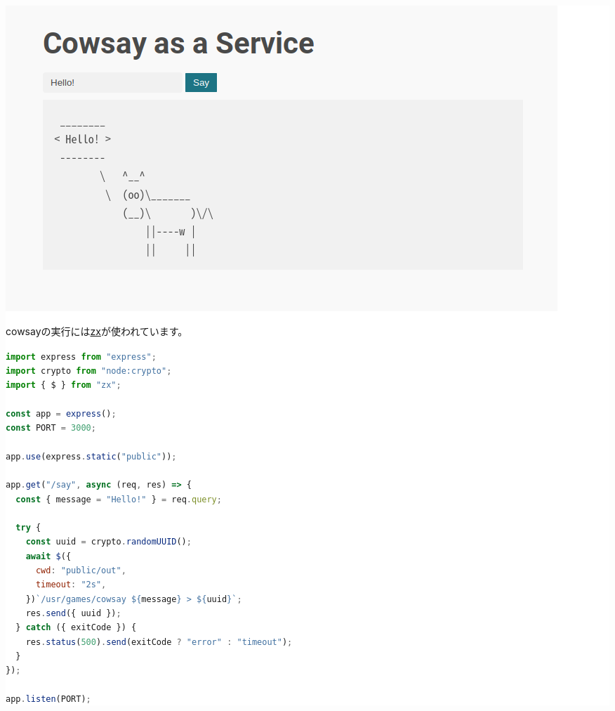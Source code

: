 ![](./img/caas-01.png)

cowsayの実行には[zx](https://github.com/google/zx)が使われています。

```javascript
import express from "express";
import crypto from "node:crypto";
import { $ } from "zx";

const app = express();
const PORT = 3000;

app.use(express.static("public"));

app.get("/say", async (req, res) => {
  const { message = "Hello!" } = req.query;

  try {
    const uuid = crypto.randomUUID();
    await $({
      cwd: "public/out",
      timeout: "2s",
    })`/usr/games/cowsay ${message} > ${uuid}`;
    res.send({ uuid });
  } catch ({ exitCode }) {
    res.status(500).send(exitCode ? "error" : "timeout");
  }
});

app.listen(PORT);
```

